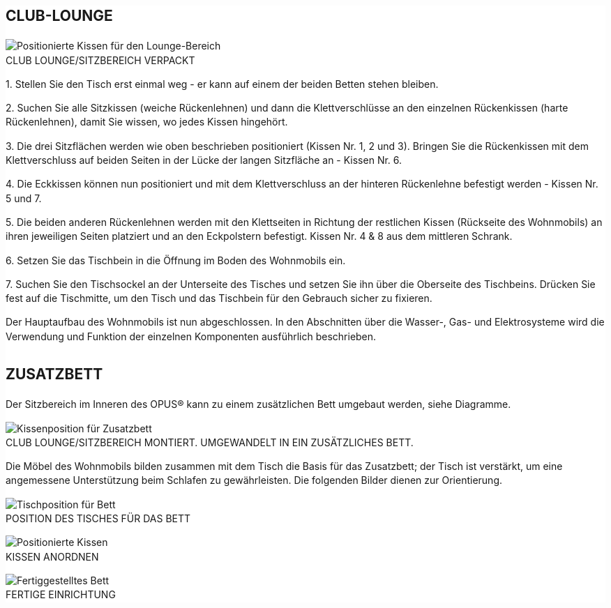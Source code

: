 

## CLUB-LOUNGE

![Positionierte Kissen für den Lounge-Bereich](https://www.opuscamper.co.uk/wp-content/uploads/2021/06/UM-18-1.png)  
CLUB LOUNGE/SITZBEREICH VERPACKT

1\. Stellen Sie den Tisch erst einmal weg - er kann auf einem der beiden Betten stehen bleiben.

2\. Suchen Sie alle Sitzkissen (weiche Rückenlehnen) und dann die Klettverschlüsse an den einzelnen Rückenkissen (harte Rückenlehnen), damit Sie wissen, wo jedes Kissen hingehört.

3\. Die drei Sitzflächen werden wie oben beschrieben positioniert (Kissen Nr. 1, 2 und 3). Bringen Sie die Rückenkissen mit dem Klettverschluss auf beiden Seiten in der Lücke der langen Sitzfläche an - Kissen Nr. 6.

4\. Die Eckkissen können nun positioniert und mit dem Klettverschluss an der hinteren Rückenlehne befestigt werden - Kissen Nr. 5 und 7.

5\. Die beiden anderen Rückenlehnen werden mit den Klettseiten in Richtung der restlichen Kissen (Rückseite des Wohnmobils) an ihren jeweiligen Seiten platziert und an den Eckpolstern befestigt. Kissen Nr. 4 & 8 aus dem mittleren Schrank.

6\. Setzen Sie das Tischbein in die Öffnung im Boden des Wohnmobils ein.

7\. Suchen Sie den Tischsockel an der Unterseite des Tisches und setzen Sie ihn über die Oberseite des Tischbeins. Drücken Sie fest auf die Tischmitte, um den Tisch und das Tischbein für den Gebrauch sicher zu fixieren.

Der Hauptaufbau des Wohnmobils ist nun abgeschlossen. In den Abschnitten über die Wasser-, Gas- und Elektrosysteme wird die Verwendung und Funktion der einzelnen Komponenten ausführlich beschrieben.



## ZUSATZBETT

Der Sitzbereich im Inneren des OPUS® kann zu einem zusätzlichen Bett umgebaut werden, siehe Diagramme.

![Kissenposition für Zusatzbett](https://www.opuscamper.co.uk/wp-content/uploads/2021/06/UM-19-1.png)  
CLUB LOUNGE/SITZBEREICH MONTIERT. UMGEWANDELT IN EIN ZUSÄTZLICHES BETT.

Die Möbel des Wohnmobils bilden zusammen mit dem Tisch die Basis für das Zusatzbett; der Tisch ist verstärkt, um eine angemessene Unterstützung beim Schlafen zu gewährleisten. Die folgenden Bilder dienen zur Orientierung.

![Tischposition für Bett](https://www.opuscamper.co.uk/wp-content/uploads/2021/06/UM-19-2.png)  
POSITION DES TISCHES FÜR DAS BETT

![Positionierte Kissen](https://www.opuscamper.co.uk/wp-content/uploads/2021/06/UM-19-3.png)  
KISSEN ANORDNEN

![Fertiggestelltes Bett](https://www.opuscamper.co.uk/wp-content/uploads/2021/06/UM-19-4.png)  
FERTIGE EINRICHTUNG
